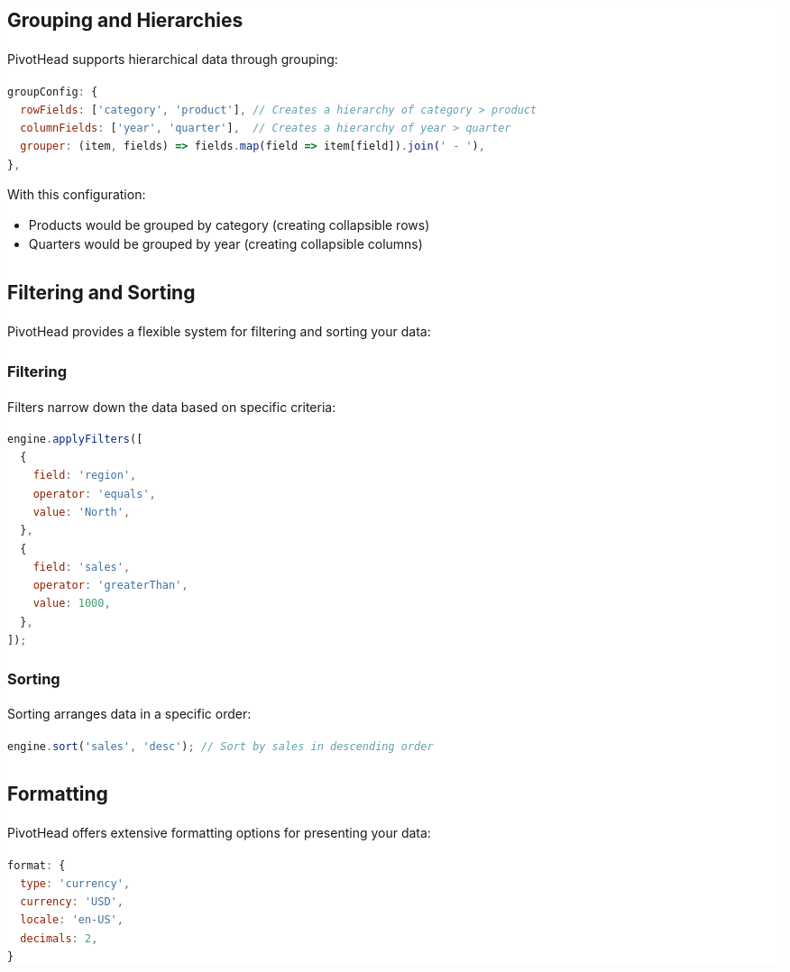 ## Grouping and Hierarchies

PivotHead supports hierarchical data through grouping:

```javascript
groupConfig: {
  rowFields: ['category', 'product'], // Creates a hierarchy of category > product
  columnFields: ['year', 'quarter'],  // Creates a hierarchy of year > quarter
  grouper: (item, fields) => fields.map(field => item[field]).join(' - '),
},
```

With this configuration:

- Products would be grouped by category (creating collapsible rows)
- Quarters would be grouped by year (creating collapsible columns)

## Filtering and Sorting

PivotHead provides a flexible system for filtering and sorting your data:

### Filtering

Filters narrow down the data based on specific criteria:

```javascript
engine.applyFilters([
  {
    field: 'region',
    operator: 'equals',
    value: 'North',
  },
  {
    field: 'sales',
    operator: 'greaterThan',
    value: 1000,
  },
]);
```

### Sorting

Sorting arranges data in a specific order:

```javascript
engine.sort('sales', 'desc'); // Sort by sales in descending order
```

## Formatting

PivotHead offers extensive formatting options for presenting your data:

```javascript
format: {
  type: 'currency',
  currency: 'USD',
  locale: 'en-US',
  decimals: 2,
}
```
